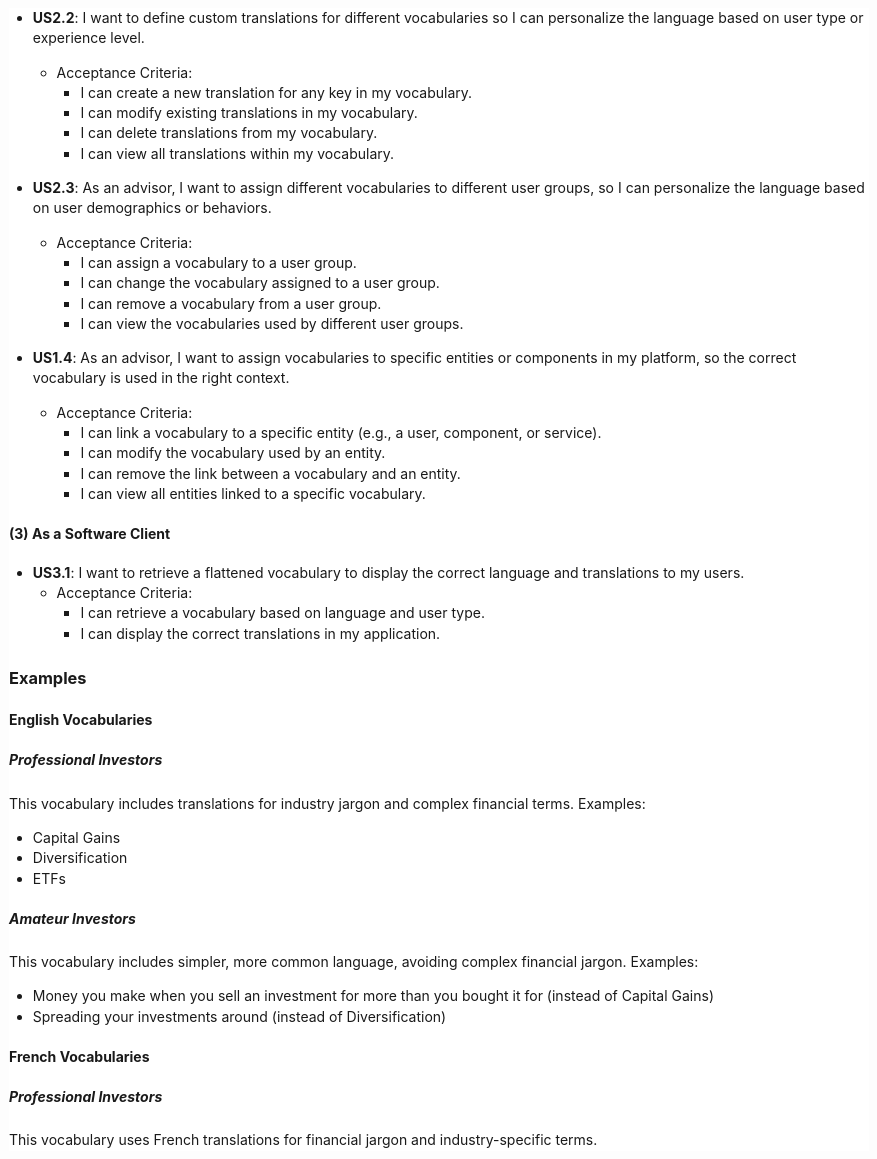 - **US2.2**: I want to define custom translations for different vocabularies so I can personalize the language based on user type or experience level.
    - Acceptance Criteria: 
        - I can create a new translation for any key in my vocabulary.
        - I can modify existing translations in my vocabulary.
        - I can delete translations from my vocabulary.
        - I can view all translations within my vocabulary.

- **US2.3**: As an advisor, I want to assign different vocabularies to different user groups, so I can personalize the language based on user demographics or behaviors.
    - Acceptance Criteria: 
        - I can assign a vocabulary to a user group.
        - I can change the vocabulary assigned to a user group.
        - I can remove a vocabulary from a user group.
        - I can view the vocabularies used by different user groups.

- **US1.4**: As an advisor, I want to assign vocabularies to specific entities or components in my platform, so the correct vocabulary is used in the right context.
    - Acceptance Criteria: 
        - I can link a vocabulary to a specific entity (e.g., a user, component, or service).
        - I can modify the vocabulary used by an entity.
        - I can remove the link between a vocabulary and an entity.
        - I can view all entities linked to a specific vocabulary.

#### (3) As a Software Client

- **US3.1**: I want to retrieve a flattened vocabulary to display the correct language and translations to my users.
    - Acceptance Criteria: 
        - I can retrieve a vocabulary based on language and user type.
        - I can display the correct translations in my application.

### Examples

#### English Vocabularies

##### Professional Investors
This vocabulary includes translations for industry jargon and complex financial terms. Examples:
- Capital Gains
- Diversification
- ETFs

##### Amateur Investors
This vocabulary includes simpler, more common language, avoiding complex financial jargon. Examples:
- Money you make when you sell an investment for more than you bought it for (instead of Capital Gains)
- Spreading your investments around (instead of Diversification)

#### French Vocabularies

##### Professional Investors
This vocabulary uses French translations for financial jargon and industry-specific terms. 
